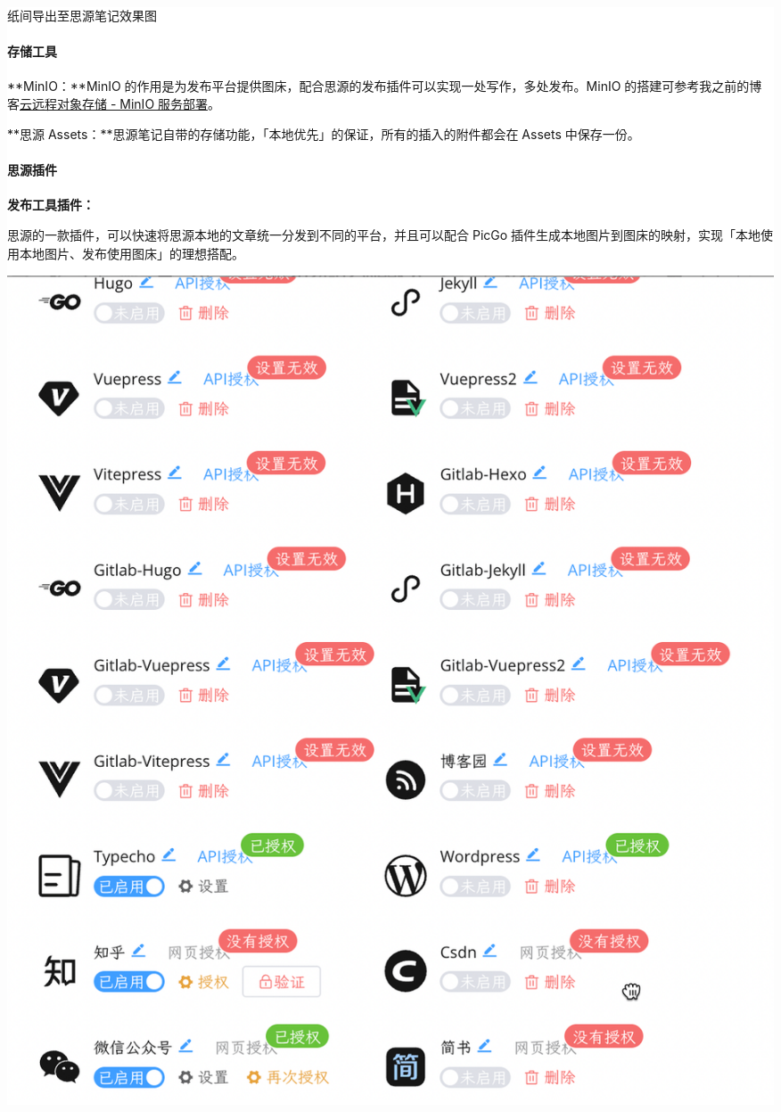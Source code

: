 
纸间导出至思源笔记效果图​

#### 存储工具

**MinIO：**MinIO 的作用是为发布平台提供图床，配合思源的发布插件可以实现一处写作，多处发布。MinIO 的搭建可参考我之前的博客[云远程对象存储 - MinIO 服务部署](https://sspai.com/link?target=https%3A%2F%2Fwww.xuezhao.space%2Ftech%2Fyunyuan-object-storageminio-service-deployment-z1d0saj-1.html)。

**思源 Assets：**思源笔记自带的存储功能，「本地优先」的保证，所有的插入的附件都会在 Assets 中保存一份。

#### 思源插件

**发布工具插件：**

思源的一款插件，可以快速将思源本地的文章统一分发到不同的平台，并且可以配合 PicGo 插件生成本地图片到图床的映射，实现「本地使用本地图片、发布使用图床」的理想搭配。

![image](assets/1710993174-f0299f7548022407df33bb6393067472.png)
